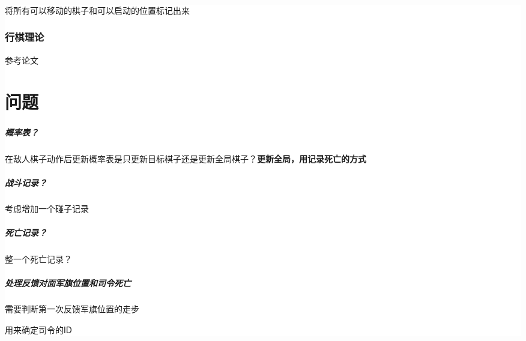 将所有可以移动的棋子和可以启动的位置标记出来

### 行棋理论

参考论文









# 问题

##### 概率表？

在敌人棋子动作后更新概率表是只更新目标棋子还是更新全局棋子？**更新全局，用记录死亡的方式**

##### 战斗记录？

考虑增加一个碰子记录

##### 死亡记录？

整一个死亡记录？

##### 处理反馈对面军旗位置和司令死亡

需要判断第一次反馈军旗位置的走步

用来确定司令的ID